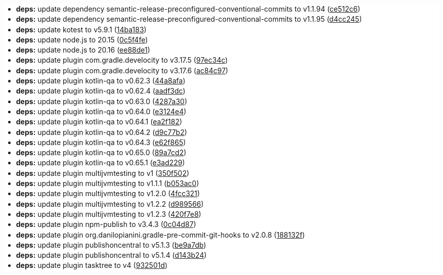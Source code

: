 * **deps:** update dependency semantic-release-preconfigured-conventional-commits to v1.1.94 ([ce512c6](https://github.com/DanySK/Template-for-Kotlin-Multiplatform-Projects/commit/ce512c61af25edf69cf078b08075909c82955e99))
* **deps:** update dependency semantic-release-preconfigured-conventional-commits to v1.1.95 ([d4cc245](https://github.com/DanySK/Template-for-Kotlin-Multiplatform-Projects/commit/d4cc2457860ab247f13d713894da505f84d4bf58))
* **deps:** update kotest to v5.9.1 ([14ba183](https://github.com/DanySK/Template-for-Kotlin-Multiplatform-Projects/commit/14ba1831fdfa6a00861f1cbc72ba777c63356a1f))
* **deps:** update node.js to 20.15 ([0c5f4fe](https://github.com/DanySK/Template-for-Kotlin-Multiplatform-Projects/commit/0c5f4fe36853e271ed1f303b04c28e23ee0f5b9b))
* **deps:** update node.js to 20.16 ([ee88de1](https://github.com/DanySK/Template-for-Kotlin-Multiplatform-Projects/commit/ee88de19b0ab41cc21b531ac774d9fb064738c0c))
* **deps:** update plugin com.gradle.develocity to v3.17.5 ([97ec34c](https://github.com/DanySK/Template-for-Kotlin-Multiplatform-Projects/commit/97ec34c0bf54efaa95d925c64c34a68cfbbccd53))
* **deps:** update plugin com.gradle.develocity to v3.17.6 ([ac84c97](https://github.com/DanySK/Template-for-Kotlin-Multiplatform-Projects/commit/ac84c976c0136adb244d44ee1e204180376f38e8))
* **deps:** update plugin kotlin-qa to v0.62.3 ([44a8afa](https://github.com/DanySK/Template-for-Kotlin-Multiplatform-Projects/commit/44a8afa19fb8c7ab76dc12a68b4e6cf4658b456a))
* **deps:** update plugin kotlin-qa to v0.62.4 ([aadf3dc](https://github.com/DanySK/Template-for-Kotlin-Multiplatform-Projects/commit/aadf3dcd400a322c45b03c9cfce80efd8a388414))
* **deps:** update plugin kotlin-qa to v0.63.0 ([4287a30](https://github.com/DanySK/Template-for-Kotlin-Multiplatform-Projects/commit/4287a306cdb473ed85fe5b210f7903796e42aeed))
* **deps:** update plugin kotlin-qa to v0.64.0 ([e3124e4](https://github.com/DanySK/Template-for-Kotlin-Multiplatform-Projects/commit/e3124e4619b942fc277aa02e779977d2fbf1b1b6))
* **deps:** update plugin kotlin-qa to v0.64.1 ([ea2f182](https://github.com/DanySK/Template-for-Kotlin-Multiplatform-Projects/commit/ea2f182dae7ab4db0acf710bc167c98dee00f4f2))
* **deps:** update plugin kotlin-qa to v0.64.2 ([d9c77b2](https://github.com/DanySK/Template-for-Kotlin-Multiplatform-Projects/commit/d9c77b2e174530921e53f1161aa4d439e507f79d))
* **deps:** update plugin kotlin-qa to v0.64.3 ([e62f865](https://github.com/DanySK/Template-for-Kotlin-Multiplatform-Projects/commit/e62f86575848345e3a3e6589954dfdf3a4a70c97))
* **deps:** update plugin kotlin-qa to v0.65.0 ([89a7cd2](https://github.com/DanySK/Template-for-Kotlin-Multiplatform-Projects/commit/89a7cd294d478c5eac905d06be40b978c32482eb))
* **deps:** update plugin kotlin-qa to v0.65.1 ([e3ad229](https://github.com/DanySK/Template-for-Kotlin-Multiplatform-Projects/commit/e3ad229d727a3227fdb1695625ddec45fb08f529))
* **deps:** update plugin multijvmtesting to v1 ([350f502](https://github.com/DanySK/Template-for-Kotlin-Multiplatform-Projects/commit/350f502ed16c83217d374f1a56ff1af5a836c73d))
* **deps:** update plugin multijvmtesting to v1.1.1 ([b053ac0](https://github.com/DanySK/Template-for-Kotlin-Multiplatform-Projects/commit/b053ac0aa7c470a92173efa861535c3453851793))
* **deps:** update plugin multijvmtesting to v1.2.0 ([4fcc321](https://github.com/DanySK/Template-for-Kotlin-Multiplatform-Projects/commit/4fcc321bd933e951f572c68a22ebce9e7b58debd))
* **deps:** update plugin multijvmtesting to v1.2.2 ([d989566](https://github.com/DanySK/Template-for-Kotlin-Multiplatform-Projects/commit/d9895669edadd15208d300f264771eca9b67e420))
* **deps:** update plugin multijvmtesting to v1.2.3 ([420f7e8](https://github.com/DanySK/Template-for-Kotlin-Multiplatform-Projects/commit/420f7e807ede0facb71c8459ecaf9544ca847929))
* **deps:** update plugin npm-publish to v3.4.3 ([0c04d87](https://github.com/DanySK/Template-for-Kotlin-Multiplatform-Projects/commit/0c04d87425a59d27af68d9358cf670882c1f54e5))
* **deps:** update plugin org.danilopianini.gradle-pre-commit-git-hooks to v2.0.8 ([188132f](https://github.com/DanySK/Template-for-Kotlin-Multiplatform-Projects/commit/188132f02422549a95e1e8f61c4a920026237470))
* **deps:** update plugin publishoncentral to v5.1.3 ([be9a7db](https://github.com/DanySK/Template-for-Kotlin-Multiplatform-Projects/commit/be9a7db9ab10e13d9a8a4156e80a3adc4e5d5f1d))
* **deps:** update plugin publishoncentral to v5.1.4 ([d143b24](https://github.com/DanySK/Template-for-Kotlin-Multiplatform-Projects/commit/d143b24be0c77768f4ab471b1b3a76fd5418914b))
* **deps:** update plugin tasktree to v4 ([932501d](https://github.com/DanySK/Template-for-Kotlin-Multiplatform-Projects/commit/932501d798a1460619bcb48637092f88d3e5d1d4))
